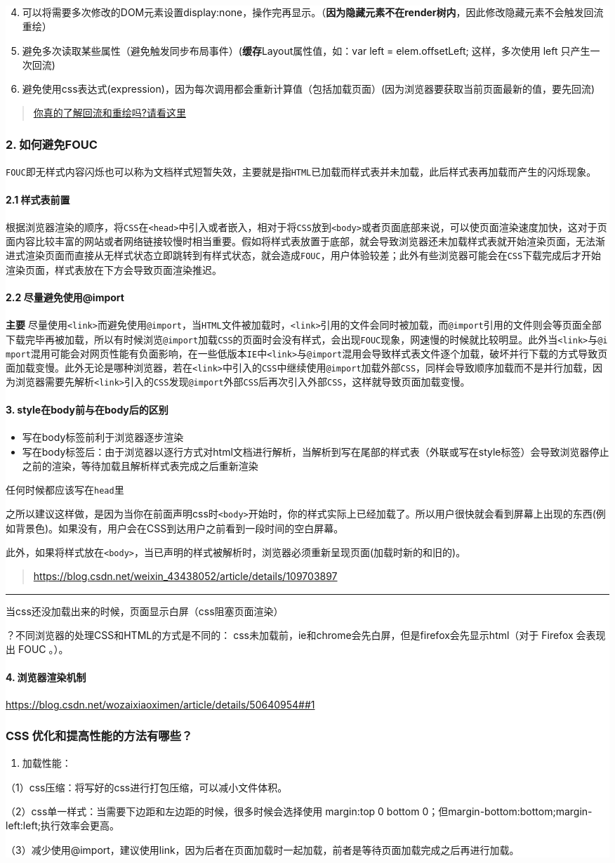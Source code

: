 ```js
```

4. 可以将需要多次修改的DOM元素设置display:none，操作完再显示。（**因为隐藏元素不在render树内**，因此修改隐藏元素不会触发回流重绘）

5. 避免多次读取某些属性（避免触发同步布局事件）(**缓存**Layout属性值，如：var left = elem.offsetLeft; 这样，多次使用 left 只产生一次回流)
   
6. 避免使用css表达式(expression)，因为每次调用都会重新计算值（包括加载页面）(因为浏览器要获取当前页面最新的值，要先回流)

>[你真的了解回流和重绘吗?请看这里](https://juejin.cn/post/6844904063641862151#heading-7)

### 2. 如何避免FOUC
`FOUC`即无样式内容闪烁也可以称为文档样式短暂失效，主要就是指`HTML`已加载而样式表并未加载，此后样式表再加载而产生的闪烁现象。

#### 2.1 样式表前置
根据浏览器渲染的顺序，将`CSS`在`<head>`中引入或者嵌入，相对于将`CSS`放到`<body>`或者页面底部来说，可以使页面渲染速度加快，这对于页面内容比较丰富的网站或者网络链接较慢时相当重要。假如将样式表放置于底部，就会导致浏览器还未加载样式表就开始渲染页面，无法渐进式渲染页面而直接从无样式状态立即跳转到有样式状态，就会造成`FOUC`，用户体验较差；此外有些浏览器可能会在`CSS`下载完成后才开始渲染页面，样式表放在下方会导致页面渲染推迟。


#### 2.2 尽量避免使用@import
**主要**
尽量使用`<link>`而避免使用`@import`，当`HTML`文件被加载时，`<link>`引用的文件会同时被加载，而`@import`引用的文件则会等页面全部下载完毕再被加载，所以有时候浏览`@import`加载`CSS`的页面时会没有样式，会出现`FOUC`现象，网速慢的时候就比较明显。此外当`<link>`与`@import`混用可能会对网页性能有负面影响，在一些低版本`IE`中`<link>`与`@import`混用会导致样式表文件逐个加载，破坏并行下载的方式导致页面加载变慢。此外无论是哪种浏览器，若在`<link>`中引入的`CSS`中继续使用`@import`加载外部`CSS`，同样会导致顺序加载而不是并行加载，因为浏览器需要先解析`<link>`引入的`CSS`发现`@import`外部`CSS`后再次引入外部`CSS`，这样就导致页面加载变慢。

#### 3. style在body前与在body后的区别
* 写在body标签前利于浏览器逐步渲染
* 写在body标签后：由于浏览器以逐行方式对html文档进行解析，当解析到写在尾部的样式表（外联或写在style标签）会导致浏览器停止之前的渲染，等待加载且解析样式表完成之后重新渲染

任何时候都应该写在`head`里

之所以建议这样做，是因为当你在前面声明css时`<body>`开始时，你的样式实际上已经加载了。所以用户很快就会看到屏幕上出现的东西(例如背景色)。如果没有，用户会在CSS到达用户之前看到一段时间的空白屏幕。

此外，如果将样式放在`<body>`，当已声明的样式被解析时，浏览器必须重新呈现页面(加载时新的和旧的)。
>https://blog.csdn.net/weixin_43438052/article/details/109703897

---
当css还没加载出来的时候，页面显示白屏（css阻塞页面渲染）

？不同浏览器的处理CSS和HTML的方式是不同的：
css未加载前，ie和chrome会先白屏，但是firefox会先显示html（对于 Firefox 会表现出 FOUC 。）。

#### 4. 浏览器渲染机制
https://blog.csdn.net/wozaixiaoximen/article/details/50640954##1

### CSS 优化和提高性能的方法有哪些？
1. 加载性能：

（1）css压缩：将写好的css进行打包压缩，可以减小文件体积。

（2）css单一样式：当需要下边距和左边距的时候，很多时候会选择使用 margin:top 0 bottom 0；但margin-bottom:bottom;margin-left:left;执行效率会更高。

（3）减少使用@import，建议使用link，因为后者在页面加载时一起加载，前者是等待页面加载完成之后再进行加载。
